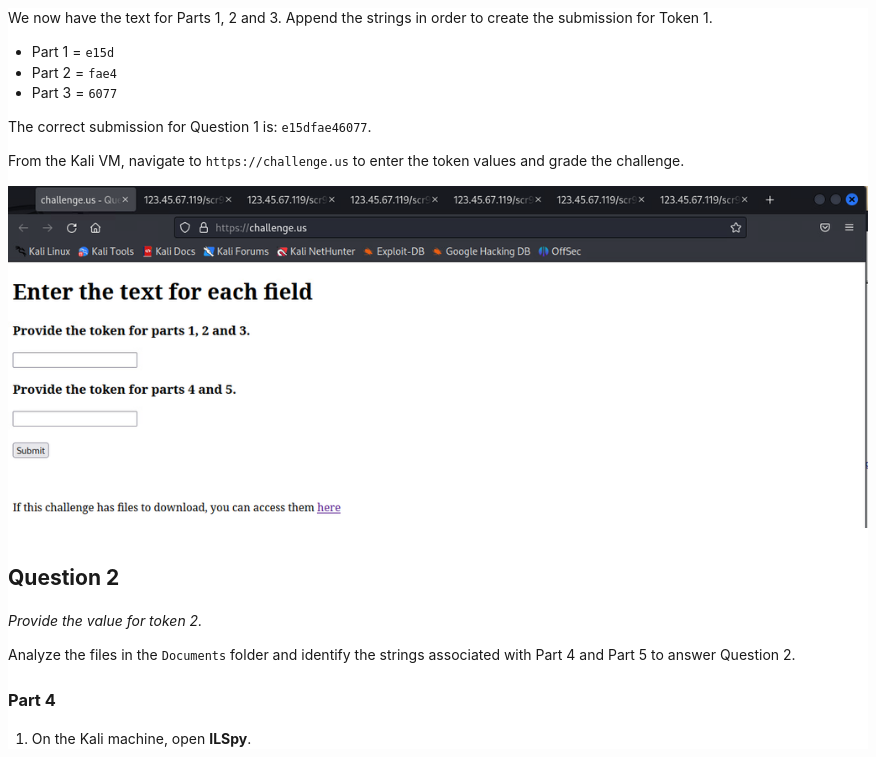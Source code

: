 We now have the text for Parts 1, 2 and 3. Append the strings in order to create the submission for Token 1.

- Part 1 = `e15d`
- Part 2 = `fae4`
- Part 3 = `6077`

The correct submission for Question 1 is: `e15dfae46077`.

From the Kali VM, navigate to `https://challenge.us` to enter the token values and grade the challenge.

![](./img/c45-p3-13.PNG)

## Question 2

*Provide the value for token 2.*

Analyze the files in the `Documents` folder and identify the strings associated with Part 4 and Part 5 to answer Question 2. 

### Part 4

1. On the Kali machine, open **ILSpy**.
